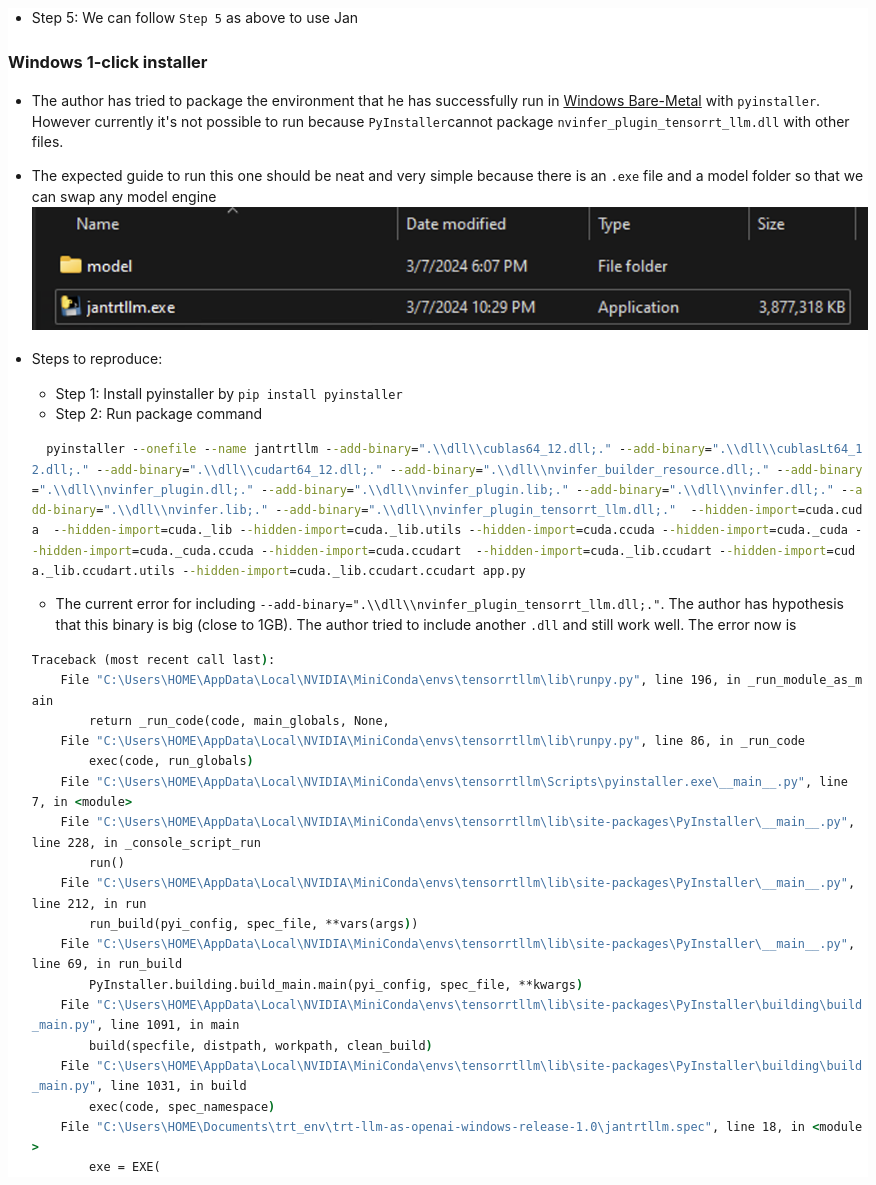 - Step 5: We can follow `Step 5` as above to use Jan

### Windows 1-click installer

- The author has tried to package the environment that he has successfully run in [Windows Bare-Metal](#windows-bare-metal) with `pyinstaller`. However currently it's not possible to run because `PyInstaller`cannot package `nvinfer_plugin_tensorrt_llm.dll` with other files.
- The expected guide to run this one should be neat and very simple because there is an `.exe` file and a model folder so that we can swap any model engine
  ![Installer](./assets/1-click-installer.png)
- Steps to reproduce:

  - Step 1: Install pyinstaller by `pip install pyinstaller`
  - Step 2: Run package command

  ```bat
    pyinstaller --onefile --name jantrtllm --add-binary=".\\dll\\cublas64_12.dll;." --add-binary=".\\dll\\cublasLt64_12.dll;." --add-binary=".\\dll\\cudart64_12.dll;." --add-binary=".\\dll\\nvinfer_builder_resource.dll;." --add-binary=".\\dll\\nvinfer_plugin.dll;." --add-binary=".\\dll\\nvinfer_plugin.lib;." --add-binary=".\\dll\\nvinfer.dll;." --add-binary=".\\dll\\nvinfer.lib;." --add-binary=".\\dll\\nvinfer_plugin_tensorrt_llm.dll;."  --hidden-import=cuda.cuda  --hidden-import=cuda._lib --hidden-import=cuda._lib.utils --hidden-import=cuda.ccuda --hidden-import=cuda._cuda --hidden-import=cuda._cuda.ccuda --hidden-import=cuda.ccudart  --hidden-import=cuda._lib.ccudart --hidden-import=cuda._lib.ccudart.utils --hidden-import=cuda._lib.ccudart.ccudart app.py
  ```

  - The current error for including `--add-binary=".\\dll\\nvinfer_plugin_tensorrt_llm.dll;."`. The author has hypothesis that this binary is big (close to 1GB). The author tried to include another `.dll` and still work well. The error now is

  ```bat
  Traceback (most recent call last):
      File "C:\Users\HOME\AppData\Local\NVIDIA\MiniConda\envs\tensorrtllm\lib\runpy.py", line 196, in _run_module_as_main
          return _run_code(code, main_globals, None,
      File "C:\Users\HOME\AppData\Local\NVIDIA\MiniConda\envs\tensorrtllm\lib\runpy.py", line 86, in _run_code
          exec(code, run_globals)
      File "C:\Users\HOME\AppData\Local\NVIDIA\MiniConda\envs\tensorrtllm\Scripts\pyinstaller.exe\__main__.py", line 7, in <module>
      File "C:\Users\HOME\AppData\Local\NVIDIA\MiniConda\envs\tensorrtllm\lib\site-packages\PyInstaller\__main__.py", line 228, in _console_script_run
          run()
      File "C:\Users\HOME\AppData\Local\NVIDIA\MiniConda\envs\tensorrtllm\lib\site-packages\PyInstaller\__main__.py", line 212, in run
          run_build(pyi_config, spec_file, **vars(args))
      File "C:\Users\HOME\AppData\Local\NVIDIA\MiniConda\envs\tensorrtllm\lib\site-packages\PyInstaller\__main__.py", line 69, in run_build
          PyInstaller.building.build_main.main(pyi_config, spec_file, **kwargs)
      File "C:\Users\HOME\AppData\Local\NVIDIA\MiniConda\envs\tensorrtllm\lib\site-packages\PyInstaller\building\build_main.py", line 1091, in main
          build(specfile, distpath, workpath, clean_build)
      File "C:\Users\HOME\AppData\Local\NVIDIA\MiniConda\envs\tensorrtllm\lib\site-packages\PyInstaller\building\build_main.py", line 1031, in build
          exec(code, spec_namespace)
      File "C:\Users\HOME\Documents\trt_env\trt-llm-as-openai-windows-release-1.0\jantrtllm.spec", line 18, in <module>
          exe = EXE(
  ```